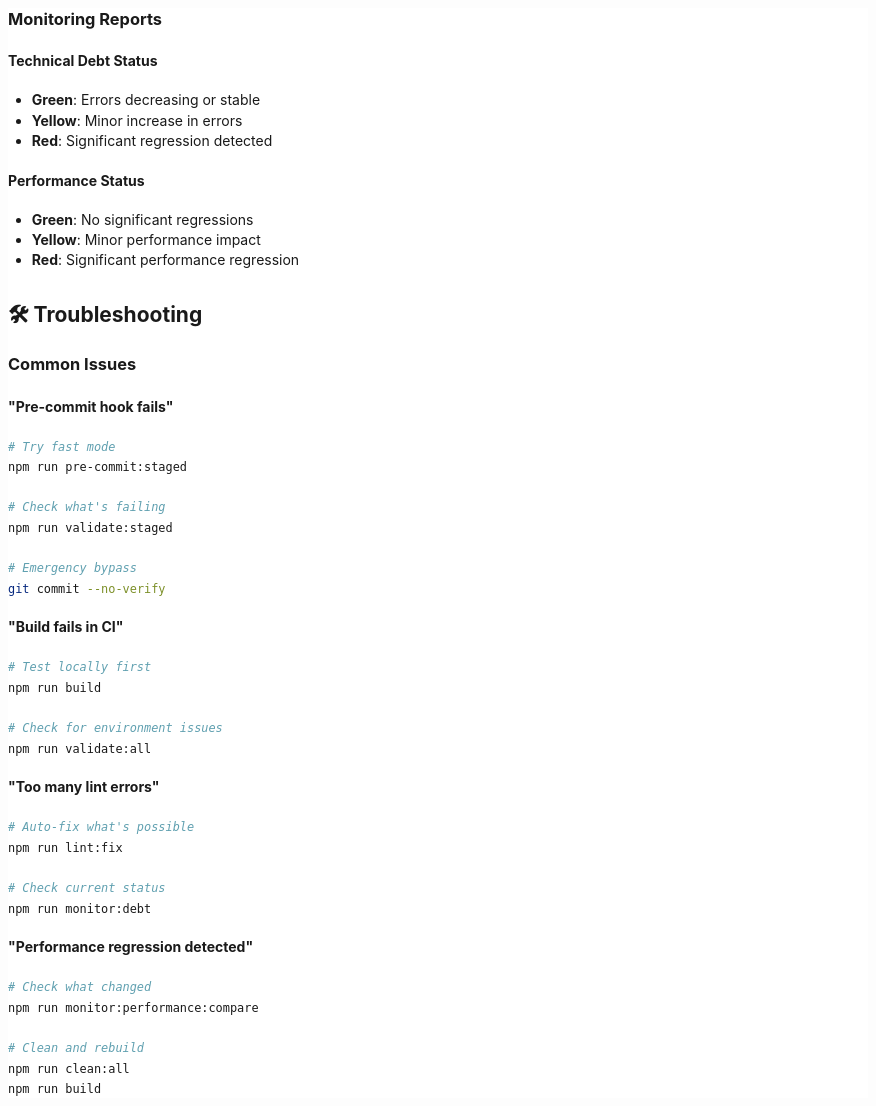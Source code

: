 ### **Monitoring Reports**

#### **Technical Debt Status**
- **Green**: Errors decreasing or stable
- **Yellow**: Minor increase in errors
- **Red**: Significant regression detected

#### **Performance Status**
- **Green**: No significant regressions
- **Yellow**: Minor performance impact
- **Red**: Significant performance regression

## 🛠️ Troubleshooting

### **Common Issues**

#### **"Pre-commit hook fails"**
```bash
# Try fast mode
npm run pre-commit:staged

# Check what's failing
npm run validate:staged

# Emergency bypass
git commit --no-verify
```

#### **"Build fails in CI"**
```bash
# Test locally first
npm run build

# Check for environment issues
npm run validate:all
```

#### **"Too many lint errors"**
```bash
# Auto-fix what's possible
npm run lint:fix

# Check current status
npm run monitor:debt
```

#### **"Performance regression detected"**
```bash
# Check what changed
npm run monitor:performance:compare

# Clean and rebuild
npm run clean:all
npm run build
```
